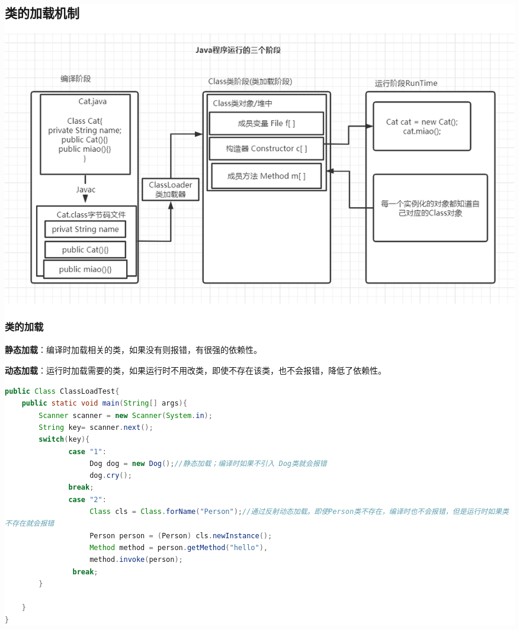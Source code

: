 ## 类的加载机制



![image-20210824165355629](image/image-20210824165355629.png)

### 类的加载

**静态加载**：编译时加载相关的类，如果没有则报错，有很强的依赖性。

**动态加载**：运行时加载需要的类，如果运行时不用改类，即使不存在该类，也不会报错，降低了依赖性。

```java
public Class ClassLoadTest{
    public static void main(String[] args){
        Scanner scanner = new Scanner(System.in);
        String key= scanner.next();
        switch(key){
               case "1":
                    Dog dog = new Dog();//静态加载；编译时如果不引入 Dog类就会报错
                    dog.cry();
               break;
               case "2":
                    Class cls = Class.forName("Person");//通过反射动态加载。即使Person类不存在，编译时也不会报错，但是运行时如果类不存在就会报错
                	Person person = (Person) cls.newInstance();
                    Method method = person.getMethod("hello"),
                    method.invoke(person);
                break;
        }
       
    }
}
```
